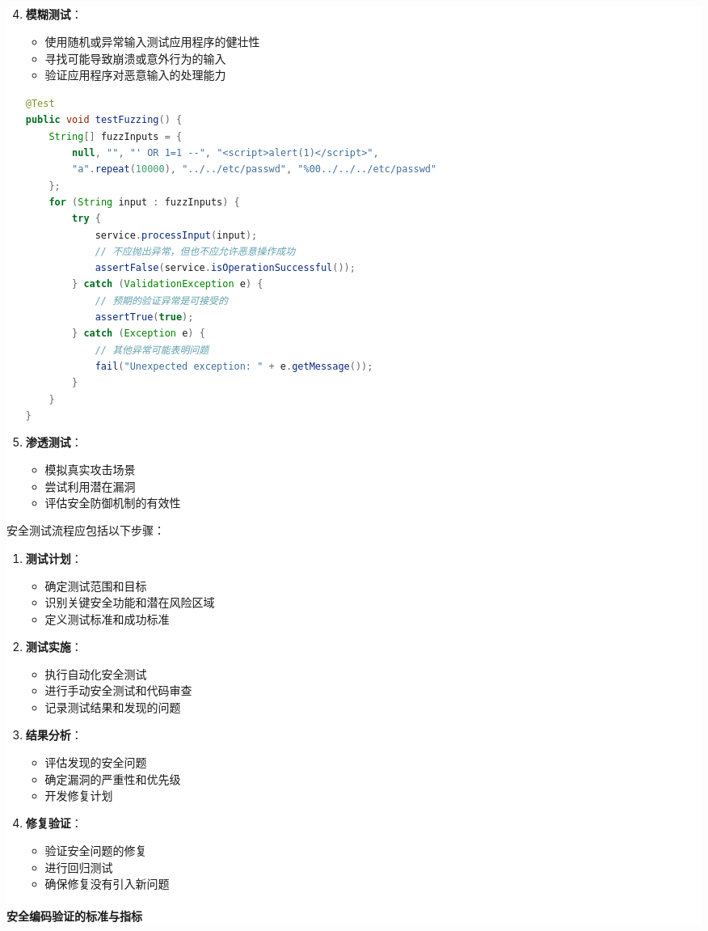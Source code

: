 4. **模糊测试**：
   - 使用随机或异常输入测试应用程序的健壮性
   - 寻找可能导致崩溃或意外行为的输入
   - 验证应用程序对恶意输入的处理能力
   ```java
   @Test
   public void testFuzzing() {
       String[] fuzzInputs = {
           null, "", "' OR 1=1 --", "<script>alert(1)</script>",
           "a".repeat(10000), "../../etc/passwd", "%00../../../etc/passwd"
       };
       for (String input : fuzzInputs) {
           try {
               service.processInput(input);
               // 不应抛出异常，但也不应允许恶意操作成功
               assertFalse(service.isOperationSuccessful());
           } catch (ValidationException e) {
               // 预期的验证异常是可接受的
               assertTrue(true);
           } catch (Exception e) {
               // 其他异常可能表明问题
               fail("Unexpected exception: " + e.getMessage());
           }
       }
   }
   ```

5. **渗透测试**：
   - 模拟真实攻击场景
   - 尝试利用潜在漏洞
   - 评估安全防御机制的有效性

安全测试流程应包括以下步骤：

1. **测试计划**：
   - 确定测试范围和目标
   - 识别关键安全功能和潜在风险区域
   - 定义测试标准和成功标准

2. **测试实施**：
   - 执行自动化安全测试
   - 进行手动安全测试和代码审查
   - 记录测试结果和发现的问题

3. **结果分析**：
   - 评估发现的安全问题
   - 确定漏洞的严重性和优先级
   - 开发修复计划

4. **修复验证**：
   - 验证安全问题的修复
   - 进行回归测试
   - 确保修复没有引入新问题

#### 安全编码验证的标准与指标
